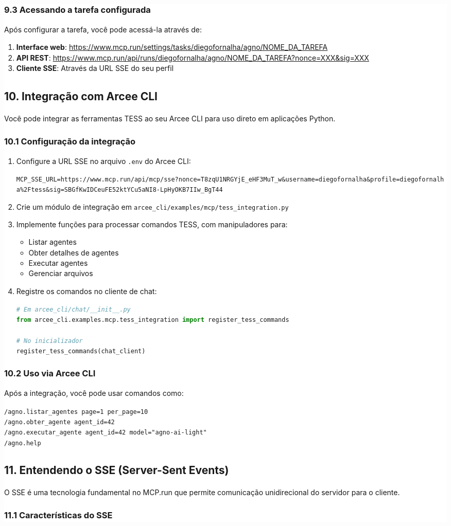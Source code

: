 ### 9.3 Acessando a tarefa configurada

Após configurar a tarefa, você pode acessá-la através de:

1. **Interface web**: https://www.mcp.run/settings/tasks/diegofornalha/agno/NOME_DA_TAREFA
2. **API REST**: https://www.mcp.run/api/runs/diegofornalha/agno/NOME_DA_TAREFA?nonce=XXX&sig=XXX
3. **Cliente SSE**: Através da URL SSE do seu perfil

## 10. Integração com Arcee CLI

Você pode integrar as ferramentas TESS ao seu Arcee CLI para uso direto em aplicações Python.

### 10.1 Configuração da integração

1. Configure a URL SSE no arquivo `.env` do Arcee CLI:
   ```
   MCP_SSE_URL=https://www.mcp.run/api/mcp/sse?nonce=T8zqU1NRGYjE_eHF3MuT_w&username=diegofornalha&profile=diegofornalha%2Ftess&sig=SBGfKwIDCeuFE52ktYCu5aNI8-LpHyOKB7IIw_BgT44
   ```

2. Crie um módulo de integração em `arcee_cli/examples/mcp/tess_integration.py`

3. Implemente funções para processar comandos TESS, com manipuladores para:
   - Listar agentes
   - Obter detalhes de agentes
   - Executar agentes
   - Gerenciar arquivos

4. Registre os comandos no cliente de chat:
   ```python
   # Em arcee_cli/chat/__init__.py
   from arcee_cli.examples.mcp.tess_integration import register_tess_commands
   
   # No inicializador
   register_tess_commands(chat_client)
   ```

### 10.2 Uso via Arcee CLI

Após a integração, você pode usar comandos como:

```
/agno.listar_agentes page=1 per_page=10
/agno.obter_agente agent_id=42
/agno.executar_agente agent_id=42 model="agno-ai-light"
/agno.help
```

## 11. Entendendo o SSE (Server-Sent Events)

O SSE é uma tecnologia fundamental no MCP.run que permite comunicação unidirecional do servidor para o cliente.

### 11.1 Características do SSE
